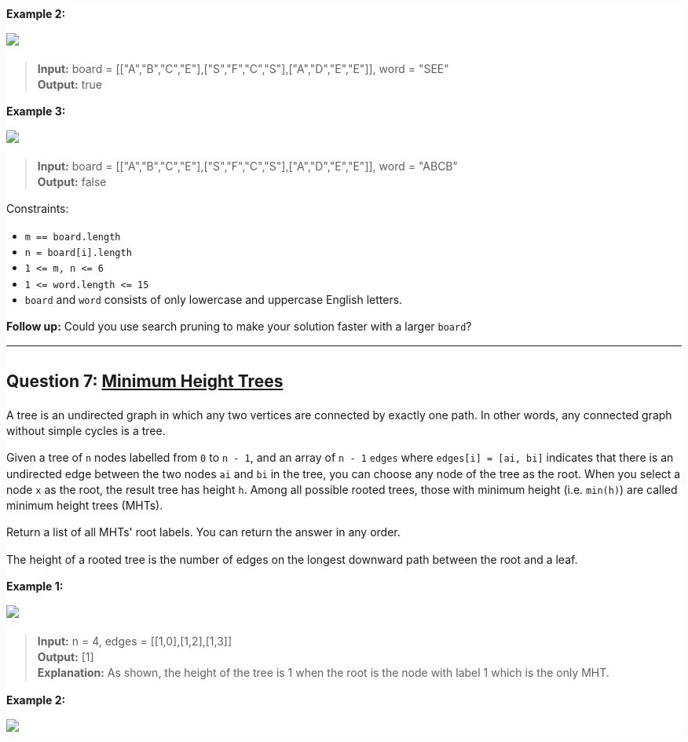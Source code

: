 **Example 2:**

![](https://assets.leetcode.com/uploads/2020/11/04/word-1.jpg)

>**Input:** board = [["A","B","C","E"],["S","F","C","S"],["A","D","E","E"]], word = "SEE"<br>
**Output:** true

**Example 3:**

![](https://assets.leetcode.com/uploads/2020/10/15/word3.jpg)

>**Input:** board = [["A","B","C","E"],["S","F","C","S"],["A","D","E","E"]], word = "ABCB"<br>
**Output:** false
 

Constraints:

- `m == board.length`
- `n = board[i].length`
- `1 <= m, n <= 6`
- `1 <= word.length <= 15`
- `board` and `word` consists of only lowercase and uppercase English letters.
 

**Follow up:** Could you use search pruning to make your solution faster with a larger `board`?

---


## Question 7: [Minimum Height Trees](https://leetcode.com/problems/minimum-height-trees/)

A tree is an undirected graph in which any two vertices are connected by exactly one path. In other words, any connected graph without simple cycles is a tree.

Given a tree of `n` nodes labelled from `0` to `n - 1`, and an array of `n - 1` `edges` where `edges[i] = [ai, bi]` indicates that there is an undirected edge between the two nodes `ai` and `bi` in the tree, you can choose any node of the tree as the root. When you select a node `x` as the root, the result tree has height `h`. Among all possible rooted trees, those with minimum height (i.e. `min(h)`)  are called minimum height trees (MHTs).

Return a list of all MHTs' root labels. You can return the answer in any order.

The height of a rooted tree is the number of edges on the longest downward path between the root and a leaf.

**Example 1:**

![](https://assets.leetcode.com/uploads/2020/09/01/e1.jpg)

>**Input:** n = 4, edges = [[1,0],[1,2],[1,3]]<br>
**Output:** [1]<br>
**Explanation:** As shown, the height of the tree is 1 when the root is the node with label 1 which is the only MHT.

**Example 2:**

![](https://assets.leetcode.com/uploads/2020/09/01/e2.jpg)
